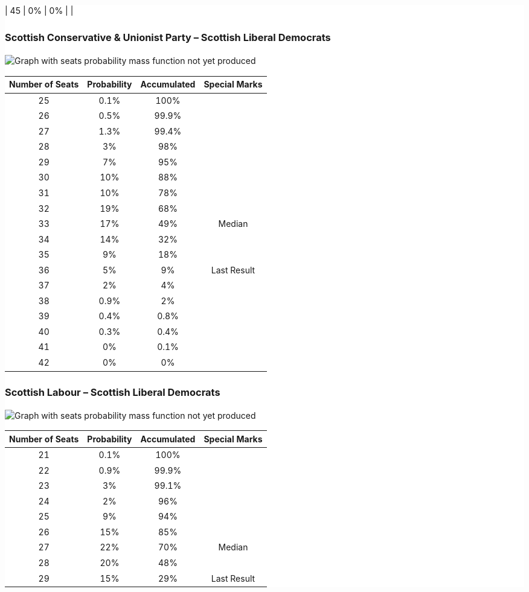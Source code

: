| 45 | 0% | 0% |  |

### Scottish Conservative & Unionist Party – Scottish Liberal Democrats

![Graph with seats probability mass function not yet produced](2020-08-13-SavantaComRes-coalitions-seats-pmf-con–lib.png "Seats Probability Mass Function")

| Number of Seats | Probability | Accumulated | Special Marks |
|:---------------:|:-----------:|:-----------:|:-------------:|
| 25 | 0.1% | 100% |  |
| 26 | 0.5% | 99.9% |  |
| 27 | 1.3% | 99.4% |  |
| 28 | 3% | 98% |  |
| 29 | 7% | 95% |  |
| 30 | 10% | 88% |  |
| 31 | 10% | 78% |  |
| 32 | 19% | 68% |  |
| 33 | 17% | 49% | Median |
| 34 | 14% | 32% |  |
| 35 | 9% | 18% |  |
| 36 | 5% | 9% | Last Result |
| 37 | 2% | 4% |  |
| 38 | 0.9% | 2% |  |
| 39 | 0.4% | 0.8% |  |
| 40 | 0.3% | 0.4% |  |
| 41 | 0% | 0.1% |  |
| 42 | 0% | 0% |  |

### Scottish Labour – Scottish Liberal Democrats

![Graph with seats probability mass function not yet produced](2020-08-13-SavantaComRes-coalitions-seats-pmf-lab–lib.png "Seats Probability Mass Function")

| Number of Seats | Probability | Accumulated | Special Marks |
|:---------------:|:-----------:|:-----------:|:-------------:|
| 21 | 0.1% | 100% |  |
| 22 | 0.9% | 99.9% |  |
| 23 | 3% | 99.1% |  |
| 24 | 2% | 96% |  |
| 25 | 9% | 94% |  |
| 26 | 15% | 85% |  |
| 27 | 22% | 70% | Median |
| 28 | 20% | 48% |  |
| 29 | 15% | 29% | Last Result |